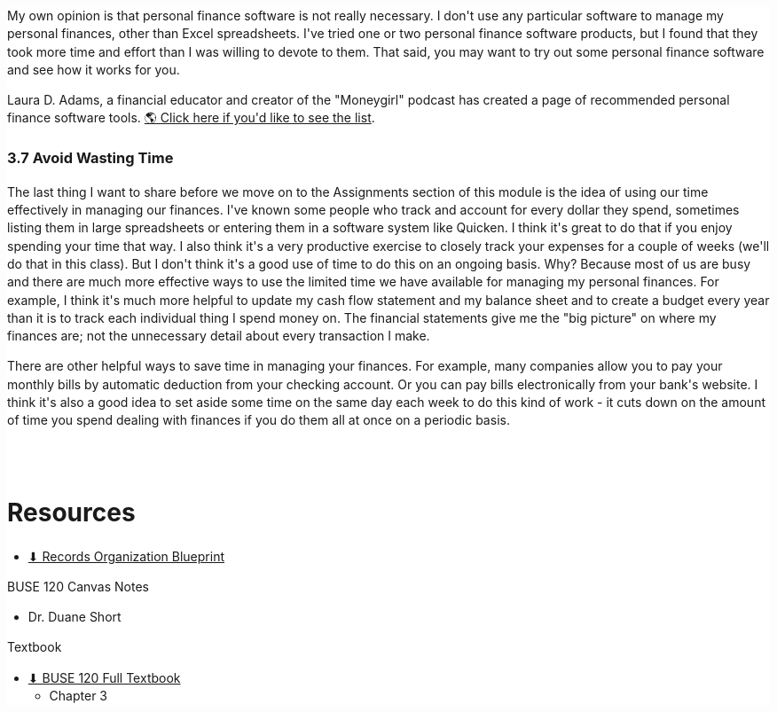 My own opinion is that personal finance software is not really necessary. I
don't use any particular software to manage my personal finances, other than
Excel spreadsheets. I've tried one or two personal finance software products,
but I found that they took more time and effort than I was willing to devote to
them. That said, you may want to try out some personal finance software and see
how it works for you.

Laura D. Adams, a financial educator and creator of the "Moneygirl" podcast has
created a page of recommended personal finance software tools.
[🌎 Click here if you'd like to see the list](https://lauradadams.com/tools).

### 3.7 Avoid Wasting Time

The last thing I want to share before we move on to the Assignments section of
this module is the idea of using our time effectively in managing our finances.
I've known some people who track and account for every dollar they spend,
sometimes listing them in large spreadsheets or entering them in a software
system like Quicken. I think it's great to do that if you enjoy spending your
time that way. I also think it's a very productive exercise to closely track
your expenses for a couple of weeks (we'll do that in this class). But I don't
think it's a good use of time to do this on an ongoing basis. Why? Because most
of us are busy and there are much more effective ways to use the limited time
we have available for managing my personal finances. For example, I think it's
much more helpful to update my cash flow statement and my balance sheet and to
create a budget every year than it is to track each individual thing I spend
money on. The financial statements give me the "big picture" on where my
finances are; not the unnecessary detail about every transaction I make.

There are other helpful ways to save time in managing your finances. For
example, many companies allow you to pay your monthly bills by automatic
deduction from your checking account. Or you can pay bills electronically from
your bank's website. I think it's also a good idea to set aside some time on
the same day each week to do this kind of work - it cuts down on the amount of
time you spend dealing with finances if you do them all at once on a periodic
basis.


<br>

# Resources

- [⬇ Records Organization Blueprint](file:../../../../../files/fall-2020/BUSE-120/module-3/records_organization_blueprint.pdf)

BUSE 120 Canvas Notes

- Dr. Duane Short

Textbook

+ [⬇ BUSE 120 Full Textbook](file:../../../../../files/fall-2020/BUSE-120/textbook_full.pdf)
  - Chapter 3
